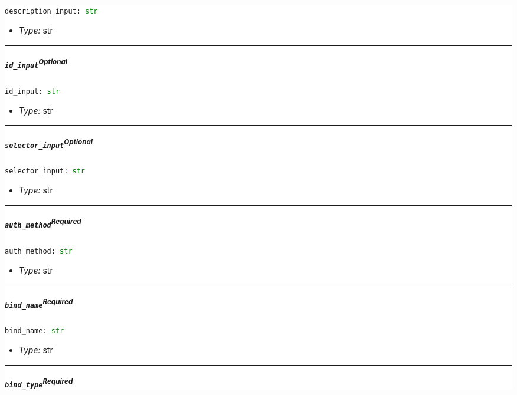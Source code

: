 ```python
description_input: str
```

- *Type:* str

---

##### `id_input`<sup>Optional</sup> <a name="id_input" id="@cdktf/provider-nomad.aclBindingRule.AclBindingRule.property.idInput"></a>

```python
id_input: str
```

- *Type:* str

---

##### `selector_input`<sup>Optional</sup> <a name="selector_input" id="@cdktf/provider-nomad.aclBindingRule.AclBindingRule.property.selectorInput"></a>

```python
selector_input: str
```

- *Type:* str

---

##### `auth_method`<sup>Required</sup> <a name="auth_method" id="@cdktf/provider-nomad.aclBindingRule.AclBindingRule.property.authMethod"></a>

```python
auth_method: str
```

- *Type:* str

---

##### `bind_name`<sup>Required</sup> <a name="bind_name" id="@cdktf/provider-nomad.aclBindingRule.AclBindingRule.property.bindName"></a>

```python
bind_name: str
```

- *Type:* str

---

##### `bind_type`<sup>Required</sup> <a name="bind_type" id="@cdktf/provider-nomad.aclBindingRule.AclBindingRule.property.bindType"></a>
